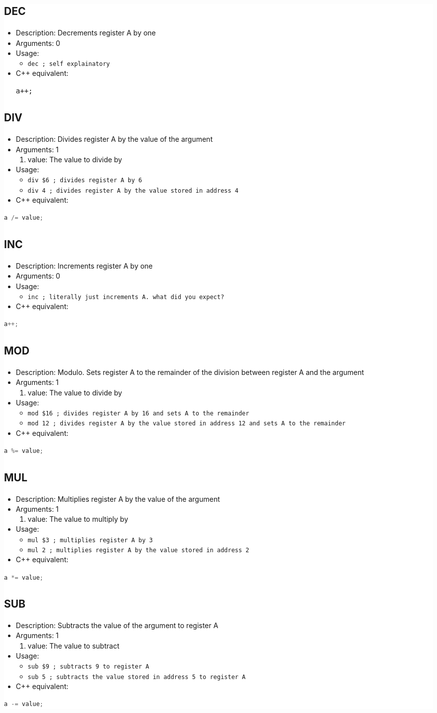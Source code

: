 ## DEC
- Description: Decrements register A by one
- Arguments: 0
- Usage:
    - `dec ; self explainatory`
- C++ equivalent:<pre>a++;</pre>
## DIV
- Description: Divides register A by the value of the argument
- Arguments: 1
    1. value: The value to divide by
- Usage:
    - `div $6 ; divides register A by 6`
    - `div 4 ; divides register A by the value stored in address 4`
- C++ equivalent:
```cpp
a /= value;
```
## INC
- Description: Increments register A by one
- Arguments: 0
- Usage:
    - `inc ; literally just increments A. what did you expect?`
- C++ equivalent:
```cpp
a++;
```
## MOD
- Description: Modulo. Sets register A to the remainder of the division between register A and the argument
- Arguments: 1
    1. value: The value to divide by
- Usage:
    - `mod $16 ; divides register A by 16 and sets A to the remainder`
    - `mod 12 ; divides register A by the value stored in address 12 and sets A to the remainder`
- C++ equivalent:
```cpp
a %= value;
```
## MUL
- Description: Multiplies register A by the value of the argument
- Arguments: 1
    1. value: The value to multiply by
- Usage:
    - `mul $3 ; multiplies register A by 3`
    - `mul 2 ; multiplies register A by the value stored in address 2`
- C++ equivalent:
```cpp
a *= value;
```
## SUB
- Description: Subtracts the value of the argument to register A
- Arguments: 1
    1. value: The value to subtract
- Usage:
    - `sub $9 ; subtracts 9 to register A`
    - `sub 5 ; subtracts the value stored in address 5 to register A`
- C++ equivalent:
```cpp
a -= value;
```